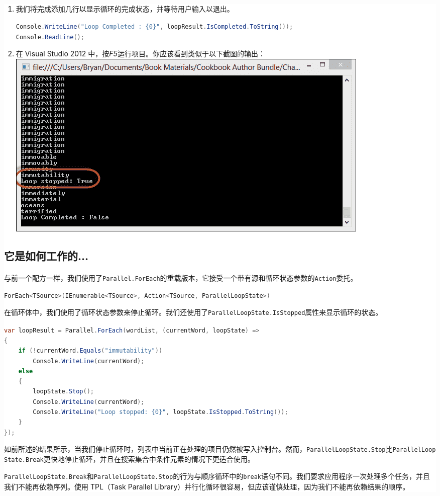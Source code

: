 1.  我们将完成添加几行以显示循环的完成状态，并等待用户输入以退出。

    ```cs
    Console.WriteLine("Loop Completed : {0}", loopResult.IsCompleted.ToString());
    Console.ReadLine();
    ```

1.  在 Visual Studio 2012 中，按*F5*运行项目。你应该看到类似于以下截图的输出：![如何做…](img/0225OT_03_04.jpg)

## 它是如何工作的…

与前一个配方一样，我们使用了`Parallel.ForEach`的重载版本，它接受一个带有源和循环状态参数的`Action`委托。

```cs
ForEach<TSource>(IEnumerable<TSource>, Action<TSource, ParallelLoopState>)
```

在循环体中，我们使用了循环状态参数来停止循环。我们还使用了`ParallelLoopState.IsStopped`属性来显示循环的状态。

```cs
var loopResult = Parallel.ForEach(wordList, (currentWord, loopState) =>
{
    if (!currentWord.Equals("immutability"))
        Console.WriteLine(currentWord);
    else
    {
        loopState.Stop();
        Console.WriteLine(currentWord);
        Console.WriteLine("Loop stopped: {0}", loopState.IsStopped.ToString());
    }
});
```

如前所述的结果所示，当我们停止循环时，列表中当前正在处理的项目仍然被写入控制台。然而，`ParallelLoopState.Stop`比`ParallelLoopState.Break`更快地停止循环，并且在搜索集合中条件元素的情况下更适合使用。

`ParallelLoopState.Break`和`ParallelLoopState.Stop`的行为与顺序循环中的`break`语句不同。我们要求应用程序一次处理多个任务，并且我们不能再依赖序列。使用 TPL（Task Parallel Library）并行化循环很容易，但应该谨慎处理，因为我们不能再依赖结果的顺序。
